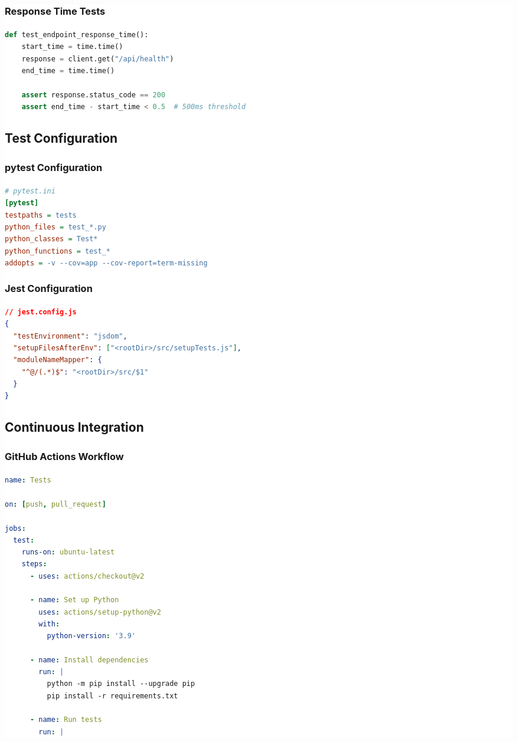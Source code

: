 ### Response Time Tests
```python
def test_endpoint_response_time():
    start_time = time.time()
    response = client.get("/api/health")
    end_time = time.time()
    
    assert response.status_code == 200
    assert end_time - start_time < 0.5  # 500ms threshold
```

## Test Configuration

### pytest Configuration
```ini
# pytest.ini
[pytest]
testpaths = tests
python_files = test_*.py
python_classes = Test*
python_functions = test_*
addopts = -v --cov=app --cov-report=term-missing
```

### Jest Configuration
```json
// jest.config.js
{
  "testEnvironment": "jsdom",
  "setupFilesAfterEnv": ["<rootDir>/src/setupTests.js"],
  "moduleNameMapper": {
    "^@/(.*)$": "<rootDir>/src/$1"
  }
}
```

## Continuous Integration

### GitHub Actions Workflow
```yaml
name: Tests

on: [push, pull_request]

jobs:
  test:
    runs-on: ubuntu-latest
    steps:
      - uses: actions/checkout@v2
      
      - name: Set up Python
        uses: actions/setup-python@v2
        with:
          python-version: '3.9'
          
      - name: Install dependencies
        run: |
          python -m pip install --upgrade pip
          pip install -r requirements.txt
          
      - name: Run tests
        run: |
```